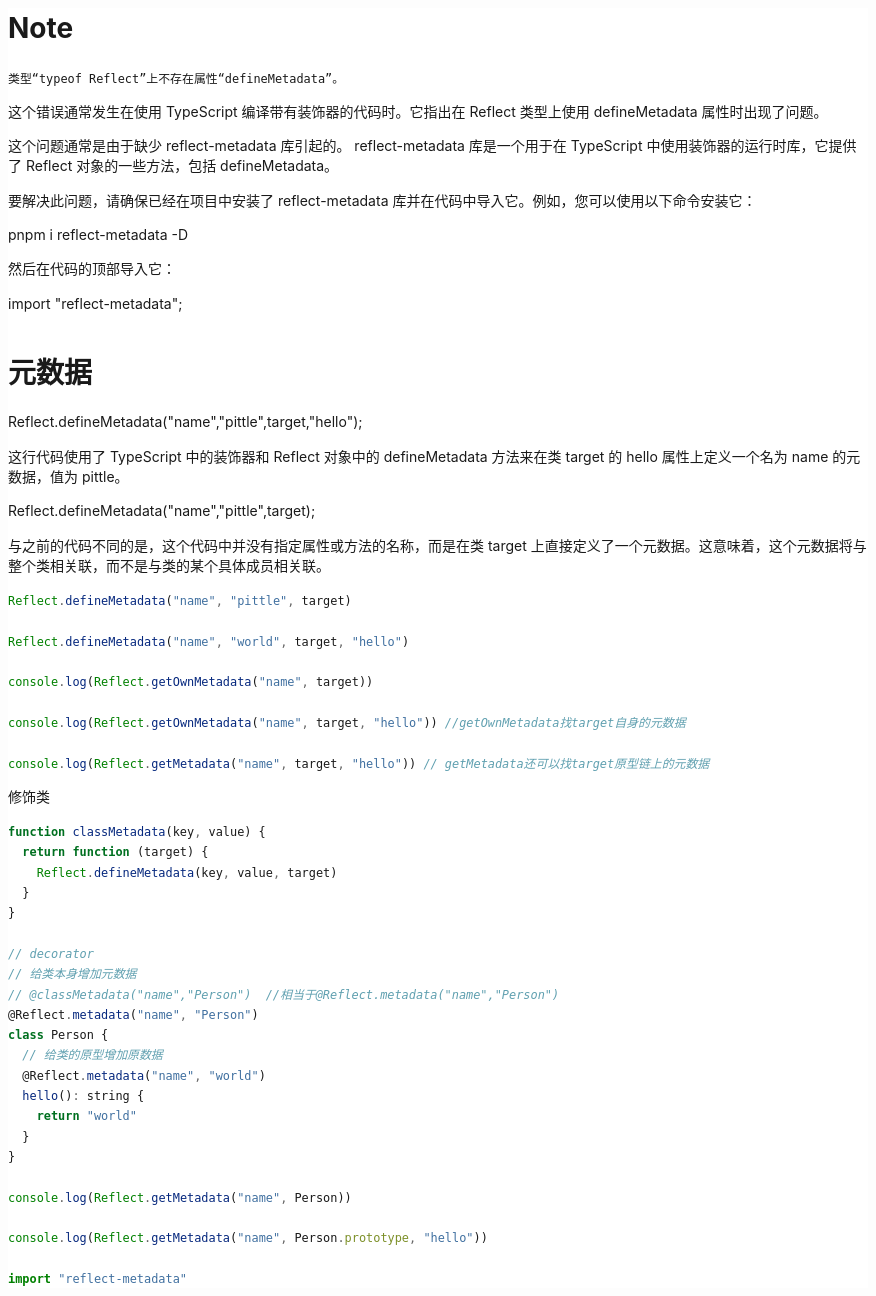# Note

`类型“typeof Reflect”上不存在属性“defineMetadata”。`

这个错误通常发生在使用 TypeScript 编译带有装饰器的代码时。它指出在 Reflect 类型上使用 defineMetadata 属性时出现了问题。

这个问题通常是由于缺少 reflect-metadata 库引起的。 reflect-metadata 库是一个用于在 TypeScript 中使用装饰器的运行时库，它提供了 Reflect 对象的一些方法，包括 defineMetadata。

要解决此问题，请确保已经在项目中安装了 reflect-metadata 库并在代码中导入它。例如，您可以使用以下命令安装它：

pnpm i reflect-metadata -D

然后在代码的顶部导入它：

import "reflect-metadata";

# 元数据

Reflect.defineMetadata("name","pittle",target,"hello");

这行代码使用了 TypeScript 中的装饰器和 Reflect 对象中的 defineMetadata 方法来在类 target 的 hello 属性上定义一个名为 name 的元数据，值为 pittle。

Reflect.defineMetadata("name","pittle",target);

与之前的代码不同的是，这个代码中并没有指定属性或方法的名称，而是在类 target 上直接定义了一个元数据。这意味着，这个元数据将与整个类相关联，而不是与类的某个具体成员相关联。

```js
Reflect.defineMetadata("name", "pittle", target)

Reflect.defineMetadata("name", "world", target, "hello")

console.log(Reflect.getOwnMetadata("name", target))

console.log(Reflect.getOwnMetadata("name", target, "hello")) //getOwnMetadata找target自身的元数据

console.log(Reflect.getMetadata("name", target, "hello")) // getMetadata还可以找target原型链上的元数据
```

修饰类

```js
function classMetadata(key, value) {
  return function (target) {
    Reflect.defineMetadata(key, value, target)
  }
}

// decorator
// 给类本身增加元数据
// @classMetadata("name","Person")  //相当于@Reflect.metadata("name","Person")
@Reflect.metadata("name", "Person")
class Person {
  // 给类的原型增加原数据
  @Reflect.metadata("name", "world")
  hello(): string {
    return "world"
  }
}

console.log(Reflect.getMetadata("name", Person))

console.log(Reflect.getMetadata("name", Person.prototype, "hello"))

import "reflect-metadata"
```
